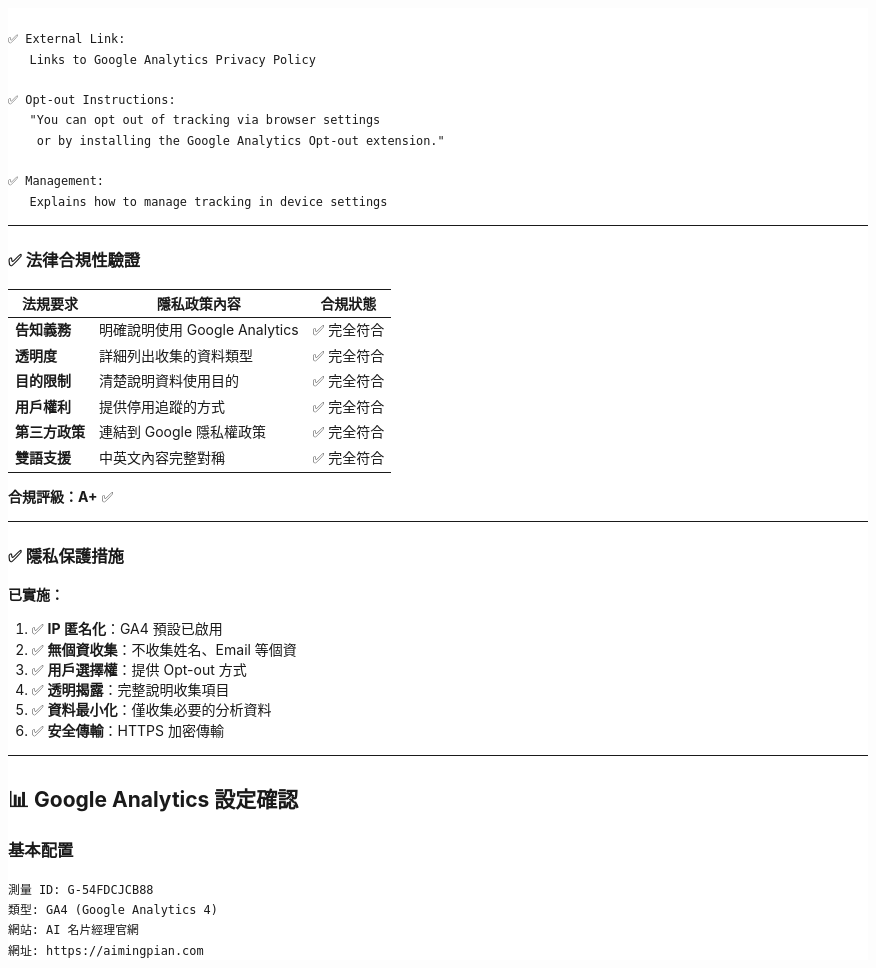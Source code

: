 ```

✅ External Link:
   Links to Google Analytics Privacy Policy
   
✅ Opt-out Instructions:
   "You can opt out of tracking via browser settings 
    or by installing the Google Analytics Opt-out extension."

✅ Management:
   Explains how to manage tracking in device settings
```

---

### ✅ **法律合規性驗證**

| 法規要求 | 隱私政策內容 | 合規狀態 |
|---------|-------------|---------|
| **告知義務** | 明確說明使用 Google Analytics | ✅ 完全符合 |
| **透明度** | 詳細列出收集的資料類型 | ✅ 完全符合 |
| **目的限制** | 清楚說明資料使用目的 | ✅ 完全符合 |
| **用戶權利** | 提供停用追蹤的方式 | ✅ 完全符合 |
| **第三方政策** | 連結到 Google 隱私權政策 | ✅ 完全符合 |
| **雙語支援** | 中英文內容完整對稱 | ✅ 完全符合 |

**合規評級：A+** ✅

---

### ✅ **隱私保護措施**

**已實施：**
1. ✅ **IP 匿名化**：GA4 預設已啟用
2. ✅ **無個資收集**：不收集姓名、Email 等個資
3. ✅ **用戶選擇權**：提供 Opt-out 方式
4. ✅ **透明揭露**：完整說明收集項目
5. ✅ **資料最小化**：僅收集必要的分析資料
6. ✅ **安全傳輸**：HTTPS 加密傳輸

---

## 📊 **Google Analytics 設定確認**

### **基本配置**
```
測量 ID: G-54FDCJCB88
類型: GA4 (Google Analytics 4)
網站: AI 名片經理官網
網址: https://aimingpian.com
```
